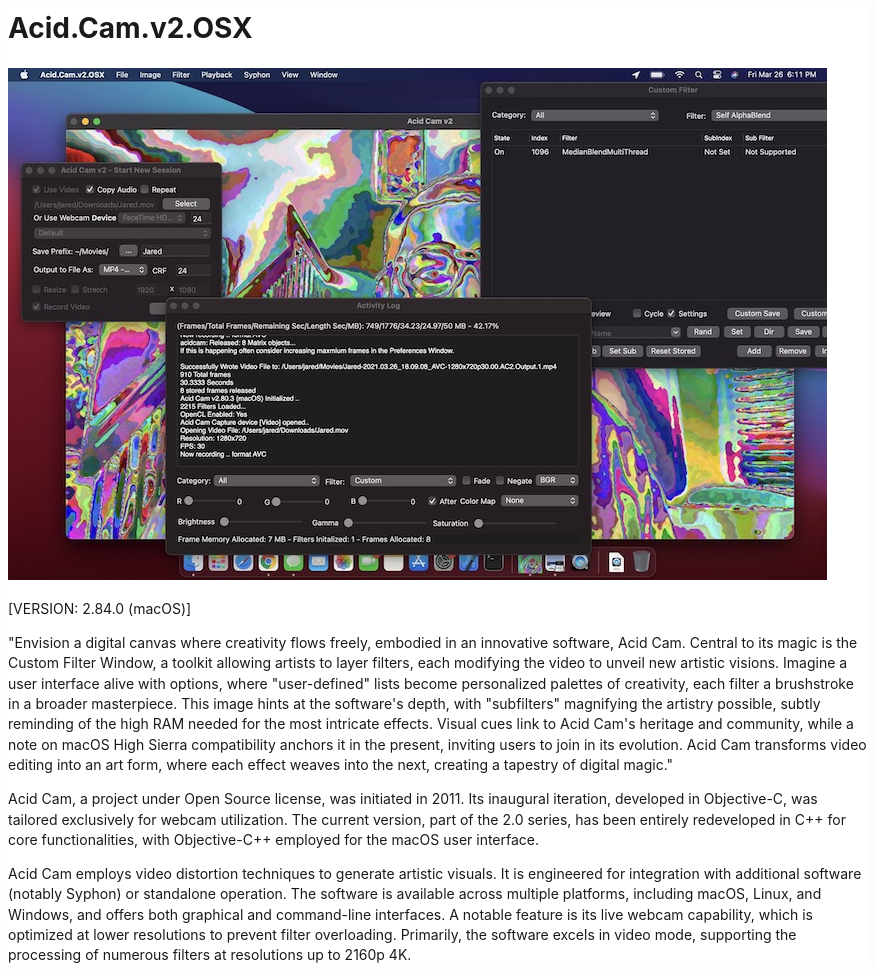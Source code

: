 # Acid.Cam.v2.OSX

![ScreenShot1](https://github.com/lostjared/Acid.Cam.v2.OSX/blob/master/image/acimg.jpeg?raw=true "screenshot1")

[VERSION: 2.84.0 (macOS)]

"Envision a digital canvas where creativity flows freely, embodied in an innovative software, Acid Cam. Central to its magic is the Custom Filter Window, a toolkit allowing artists to layer filters, each modifying the video to unveil new artistic visions. Imagine a user interface alive with options, where "user-defined" lists become personalized palettes of creativity, each filter a brushstroke in a broader masterpiece.
This image hints at the software's depth, with "subfilters" magnifying the artistry possible, subtly reminding of the high RAM needed for the most intricate effects. Visual cues link to Acid Cam's heritage and community, while a note on macOS High Sierra compatibility anchors it in the present, inviting users to join in its evolution.
Acid Cam transforms video editing into an art form, where each effect weaves into the next, creating a tapestry of digital magic."


Acid Cam, a project under Open Source license, was initiated in 2011. Its inaugural iteration, developed in Objective-C, was tailored exclusively for webcam utilization. The current version, part of the 2.0 series, has been entirely redeveloped in C++ for core functionalities, with Objective-C++ employed for the macOS user interface.

Acid Cam employs video distortion techniques to generate artistic visuals. It is engineered for integration with additional software (notably Syphon) or standalone operation. The software is available across multiple platforms, including macOS, Linux, and Windows, and offers both graphical and command-line interfaces. A notable feature is its live webcam capability, which is optimized at lower resolutions to prevent filter overloading. Primarily, the software excels in video mode, supporting the processing of numerous filters at resolutions up to 2160p 4K.

